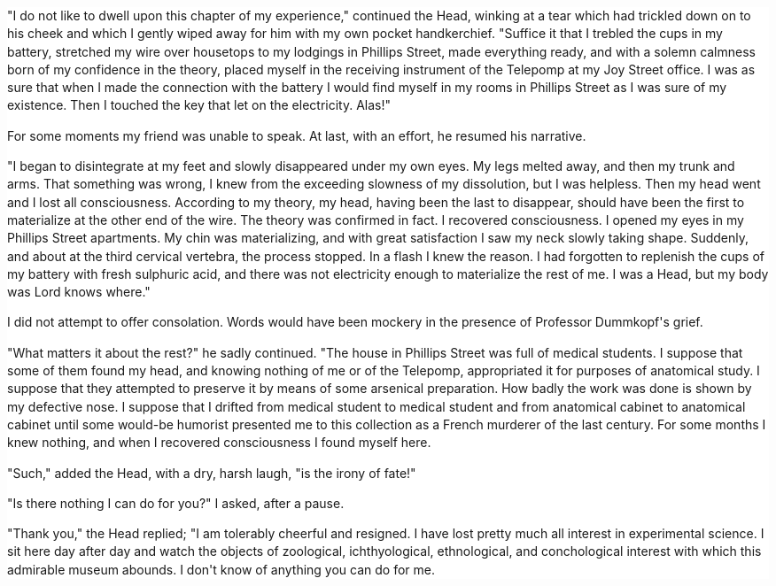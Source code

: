 "I do not like to dwell upon this chapter of my experience," continued
the Head, winking at a tear which had trickled down on to his cheek
and which I gently wiped away for him with my own pocket handkerchief.
"Suffice it that I trebled the cups in my battery, stretched my wire
over housetops to my lodgings in Phillips Street, made everything
ready, and with a solemn calmness born of my confidence in the theory,
placed myself in the receiving instrument of the Telepomp at my Joy
Street office. I was as sure that when I made the connection with the
battery I would find myself in my rooms in Phillips Street as I was
sure of my existence. Then I touched the key that let on the
electricity. Alas!"

For some moments my friend was unable to speak. At last, with an
effort, he resumed his narrative.

"I began to disintegrate at my feet and slowly disappeared under my
own eyes. My legs melted away, and then my trunk and arms. That
something was wrong, I knew from the exceeding slowness of my
dissolution, but I was helpless. Then my head went and I lost all
consciousness. According to my theory, my head, having been the last
to disappear, should have been the first to materialize at the other
end of the wire. The theory was confirmed in fact. I recovered
consciousness. I opened my eyes in my Phillips Street apartments. My
chin was materializing, and with great satisfaction I saw my neck
slowly taking shape. Suddenly, and about at the third cervical
vertebra, the process stopped. In a flash I knew the reason. I had
forgotten to replenish the cups of my battery with fresh sulphuric
acid, and there was not electricity enough to materialize the rest of
me. I was a Head, but my body was Lord knows where."

I did not attempt to offer consolation. Words would have been mockery
in the presence of Professor Dummkopf's grief.

"What matters it about the rest?" he sadly continued. "The house in
Phillips Street was full of medical students. I suppose that some of
them found my head, and knowing nothing of me or of the Telepomp,
appropriated it for purposes of anatomical study. I suppose that they
attempted to preserve it by means of some arsenical preparation. How
badly the work was done is shown by my defective nose. I suppose that
I drifted from medical student to medical student and from anatomical
cabinet to anatomical cabinet until some would-be humorist presented
me to this collection as a French murderer of the last century. For
some months I knew nothing, and when I recovered consciousness I found
myself here.

"Such," added the Head, with a dry, harsh laugh, "is the irony of
fate!"

"Is there nothing I can do for you?" I asked, after a pause.

"Thank you," the Head replied; "I am tolerably cheerful and resigned.
I have lost pretty much all interest in experimental science. I sit
here day after day and watch the objects of zoological,
ichthyological, ethnological, and conchological interest with which
this admirable museum abounds. I don't know of anything you can do for
me.
